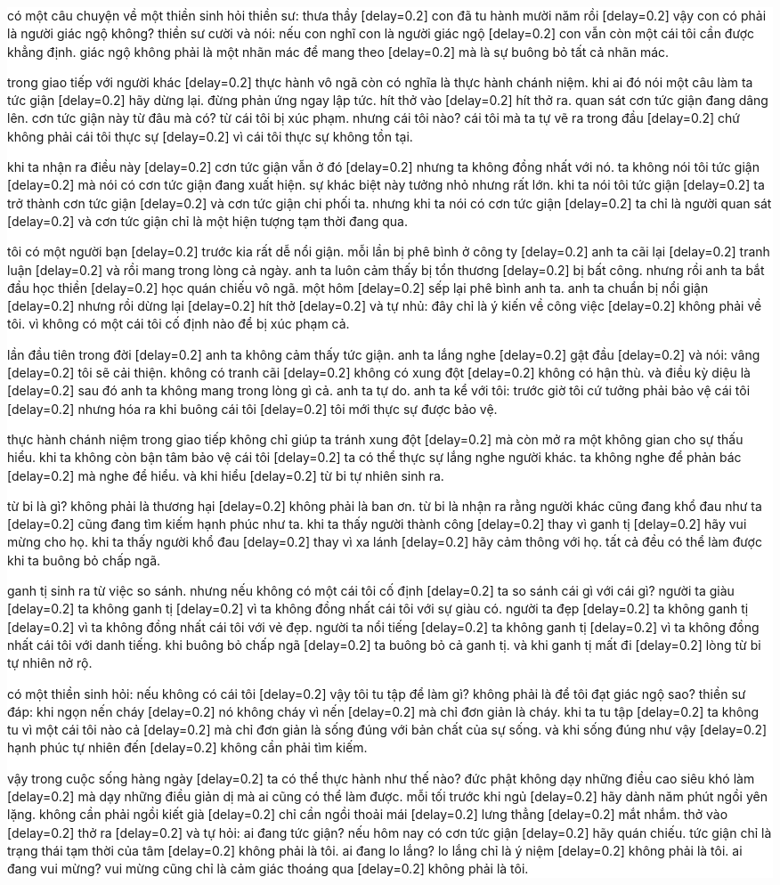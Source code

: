 có một câu chuyện về một thiền sinh hỏi thiền sư: thưa thầy [delay=0.2] con đã tu hành mười năm rồi [delay=0.2] vậy con có phải là người giác ngộ không? thiền sư cười và nói: nếu con nghĩ con là người giác ngộ [delay=0.2] con vẫn còn một cái tôi cần được khẳng định. giác ngộ không phải là một nhãn mác để mang theo [delay=0.2] mà là sự buông bỏ tất cả nhãn mác.

trong giao tiếp với người khác [delay=0.2] thực hành vô ngã còn có nghĩa là thực hành chánh niệm. khi ai đó nói một câu làm ta tức giận [delay=0.2] hãy dừng lại. đừng phản ứng ngay lập tức. hít thở vào [delay=0.2] hít thở ra. quan sát cơn tức giận đang dâng lên. cơn tức giận này từ đâu mà có? từ cái tôi bị xúc phạm. nhưng cái tôi nào? cái tôi mà ta tự vẽ ra trong đầu [delay=0.2] chứ không phải cái tôi thực sự [delay=0.2] vì cái tôi thực sự không tồn tại.

khi ta nhận ra điều này [delay=0.2] cơn tức giận vẫn ở đó [delay=0.2] nhưng ta không đồng nhất với nó. ta không nói tôi tức giận [delay=0.2] mà nói có cơn tức giận đang xuất hiện. sự khác biệt này tưởng nhỏ nhưng rất lớn. khi ta nói tôi tức giận [delay=0.2] ta trở thành cơn tức giận [delay=0.2] và cơn tức giận chi phối ta. nhưng khi ta nói có cơn tức giận [delay=0.2] ta chỉ là người quan sát [delay=0.2] và cơn tức giận chỉ là một hiện tượng tạm thời đang qua.

tôi có một người bạn [delay=0.2] trước kia rất dễ nổi giận. mỗi lần bị phê bình ở công ty [delay=0.2] anh ta cãi lại [delay=0.2] tranh luận [delay=0.2] và rồi mang trong lòng cả ngày. anh ta luôn cảm thấy bị tổn thương [delay=0.2] bị bất công. nhưng rồi anh ta bắt đầu học thiền [delay=0.2] học quán chiếu vô ngã. một hôm [delay=0.2] sếp lại phê bình anh ta. anh ta chuẩn bị nổi giận [delay=0.2] nhưng rồi dừng lại [delay=0.2] hít thở [delay=0.2] và tự nhủ: đây chỉ là ý kiến về công việc [delay=0.2] không phải về tôi. vì không có một cái tôi cố định nào để bị xúc phạm cả.

lần đầu tiên trong đời [delay=0.2] anh ta không cảm thấy tức giận. anh ta lắng nghe [delay=0.2] gật đầu [delay=0.2] và nói: vâng [delay=0.2] tôi sẽ cải thiện. không có tranh cãi [delay=0.2] không có xung đột [delay=0.2] không có hận thù. và điều kỳ diệu là [delay=0.2] sau đó anh ta không mang trong lòng gì cả. anh ta tự do. anh ta kể với tôi: trước giờ tôi cứ tưởng phải bảo vệ cái tôi [delay=0.2] nhưng hóa ra khi buông cái tôi [delay=0.2] tôi mới thực sự được bảo vệ.

thực hành chánh niệm trong giao tiếp không chỉ giúp ta tránh xung đột [delay=0.2] mà còn mở ra một không gian cho sự thấu hiểu. khi ta không còn bận tâm bảo vệ cái tôi [delay=0.2] ta có thể thực sự lắng nghe người khác. ta không nghe để phản bác [delay=0.2] mà nghe để hiểu. và khi hiểu [delay=0.2] từ bi tự nhiên sinh ra.

từ bi là gì? không phải là thương hại [delay=0.2] không phải là ban ơn. từ bi là nhận ra rằng người khác cũng đang khổ đau như ta [delay=0.2] cũng đang tìm kiếm hạnh phúc như ta. khi ta thấy người thành công [delay=0.2] thay vì ganh tị [delay=0.2] hãy vui mừng cho họ. khi ta thấy người khổ đau [delay=0.2] thay vì xa lánh [delay=0.2] hãy cảm thông với họ. tất cả đều có thể làm được khi ta buông bỏ chấp ngã.

ganh tị sinh ra từ việc so sánh. nhưng nếu không có một cái tôi cố định [delay=0.2] ta so sánh cái gì với cái gì? người ta giàu [delay=0.2] ta không ganh tị [delay=0.2] vì ta không đồng nhất cái tôi với sự giàu có. người ta đẹp [delay=0.2] ta không ganh tị [delay=0.2] vì ta không đồng nhất cái tôi với vẻ đẹp. người ta nổi tiếng [delay=0.2] ta không ganh tị [delay=0.2] vì ta không đồng nhất cái tôi với danh tiếng. khi buông bỏ chấp ngã [delay=0.2] ta buông bỏ cả ganh tị. và khi ganh tị mất đi [delay=0.2] lòng từ bi tự nhiên nở rộ.

có một thiền sinh hỏi: nếu không có cái tôi [delay=0.2] vậy tôi tu tập để làm gì? không phải là để tôi đạt giác ngộ sao? thiền sư đáp: khi ngọn nến cháy [delay=0.2] nó không cháy vì nến [delay=0.2] mà chỉ đơn giản là cháy. khi ta tu tập [delay=0.2] ta không tu vì một cái tôi nào cả [delay=0.2] mà chỉ đơn giản là sống đúng với bản chất của sự sống. và khi sống đúng như vậy [delay=0.2] hạnh phúc tự nhiên đến [delay=0.2] không cần phải tìm kiếm.

vậy trong cuộc sống hàng ngày [delay=0.2] ta có thể thực hành như thế nào? đức phật không dạy những điều cao siêu khó làm [delay=0.2] mà dạy những điều giản dị mà ai cũng có thể làm được. mỗi tối trước khi ngủ [delay=0.2] hãy dành năm phút ngồi yên lặng. không cần phải ngồi kiết già [delay=0.2] chỉ cần ngồi thoải mái [delay=0.2] lưng thẳng [delay=0.2] mắt nhắm. thở vào [delay=0.2] thở ra [delay=0.2] và tự hỏi: ai đang tức giận? nếu hôm nay có cơn tức giận [delay=0.2] hãy quán chiếu. tức giận chỉ là trạng thái tạm thời của tâm [delay=0.2] không phải là tôi. ai đang lo lắng? lo lắng chỉ là ý niệm [delay=0.2] không phải là tôi. ai đang vui mừng? vui mừng cũng chỉ là cảm giác thoáng qua [delay=0.2] không phải là tôi.
